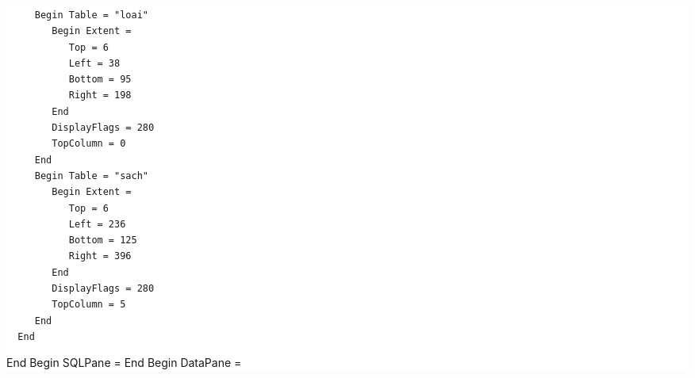          Begin Table = "loai"
            Begin Extent = 
               Top = 6
               Left = 38
               Bottom = 95
               Right = 198
            End
            DisplayFlags = 280
            TopColumn = 0
         End
         Begin Table = "sach"
            Begin Extent = 
               Top = 6
               Left = 236
               Bottom = 125
               Right = 396
            End
            DisplayFlags = 280
            TopColumn = 5
         End
      End
   End
   Begin SQLPane = 
   End
   Begin DataPane = 
